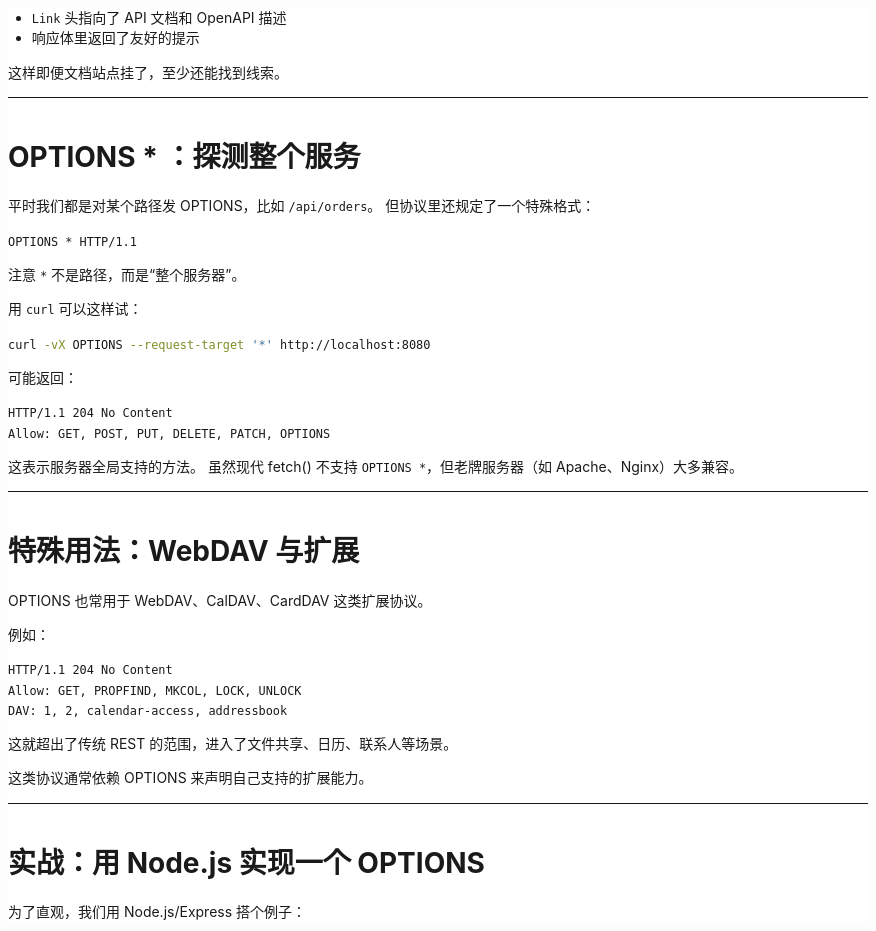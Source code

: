 * `Link` 头指向了 API 文档和 OpenAPI 描述
* 响应体里返回了友好的提示

这样即便文档站点挂了，至少还能找到线索。

---

# OPTIONS \* ：探测整个服务

平时我们都是对某个路径发 OPTIONS，比如 `/api/orders`。
但协议里还规定了一个特殊格式：

```
OPTIONS * HTTP/1.1
```

注意 `*` 不是路径，而是“整个服务器”。

用 `curl` 可以这样试：

```bash
curl -vX OPTIONS --request-target '*' http://localhost:8080
```

可能返回：

```
HTTP/1.1 204 No Content
Allow: GET, POST, PUT, DELETE, PATCH, OPTIONS
```

这表示服务器全局支持的方法。
虽然现代 fetch() 不支持 `OPTIONS *`，但老牌服务器（如 Apache、Nginx）大多兼容。

---

# 特殊用法：WebDAV 与扩展

OPTIONS 也常用于 WebDAV、CalDAV、CardDAV 这类扩展协议。

例如：

```
HTTP/1.1 204 No Content
Allow: GET, PROPFIND, MKCOL, LOCK, UNLOCK
DAV: 1, 2, calendar-access, addressbook
```

这就超出了传统 REST 的范围，进入了文件共享、日历、联系人等场景。

这类协议通常依赖 OPTIONS 来声明自己支持的扩展能力。

---

# 实战：用 Node.js 实现一个 OPTIONS

为了直观，我们用 Node.js/Express 搭个例子：
